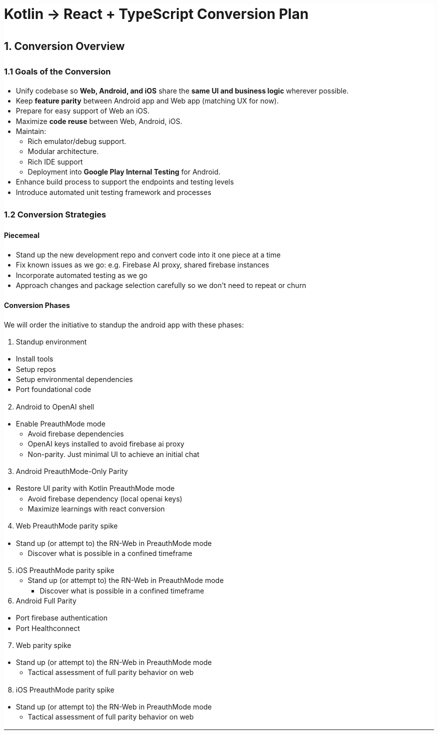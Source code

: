 # Kotlin → React + TypeScript Conversion Plan

## 1. Conversion Overview

### 1.1 Goals of the Conversion
- Unify codebase so **Web, Android, and iOS** share the **same UI and business logic** wherever possible.
- Keep **feature parity** between Android app and Web app (matching UX for now).
- Prepare for easy support of Web an iOS.
- Maximize **code reuse** between Web, Android, iOS.
- Maintain:
  - Rich emulator/debug support.
  - Modular architecture.
  - Rich IDE support
  - Deployment into **Google Play Internal Testing** for Android.
- Enhance build process to support the endpoints and testing levels
- Introduce automated unit testing framework and processes

### 1.2 Conversion Strategies

#### Piecemeal
- Stand up the new development repo and convert code into it one piece at a time
- Fix known issues as we go: e.g. Firebase AI proxy, shared firebase instances
- Incorporate automated testing as we go
- Approach changes and package selection carefully so we don't need to repeat or churn

#### Conversion Phases
We will order the initiative to standup the android app with these phases:
1. Standup environment
  - Install tools
  - Setup repos
  - Setup environmental dependencies
  - Port foundational code
2. Android to OpenAI shell
  - Enable PreauthMode mode
    - Avoid firebase dependencies
    - OpenAI keys installed to avoid firebase ai proxy
    - Non-parity.  Just minimal UI to achieve an initial chat
3. Android PreauthMode-Only Parity
  - Restore UI parity with Kotlin PreauthMode mode
    - Avoid firebase dependency (local openai keys)
    - Maximize learnings with react conversion
4. Web PreauthMode parity spike
  - Stand up (or attempt to) the RN-Web in PreauthMode mode
    - Discover what is possible in a confined timeframe
5. iOS PreauthMode parity spike
   - Stand up (or attempt to) the RN-Web in PreauthMode mode
     - Discover what is possible in a confined timeframe
6. Android Full Parity
  - Port firebase authentication
  - Port Healthconnect 
7. Web parity spike
  - Stand up (or attempt to) the RN-Web in PreauthMode mode
    - Tactical assessment of full parity behavior on web
8. iOS PreauthMode parity spike
  - Stand up (or attempt to) the RN-Web in PreauthMode mode
    - Tactical assessment of full parity behavior on web

---